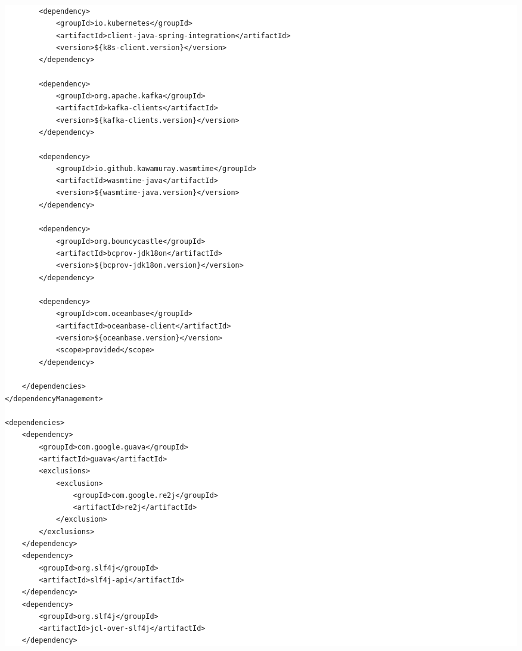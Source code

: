             <dependency>
                <groupId>io.kubernetes</groupId>
                <artifactId>client-java-spring-integration</artifactId>
                <version>${k8s-client.version}</version>
            </dependency>

            <dependency>
                <groupId>org.apache.kafka</groupId>
                <artifactId>kafka-clients</artifactId>
                <version>${kafka-clients.version}</version>
            </dependency>

            <dependency>
                <groupId>io.github.kawamuray.wasmtime</groupId>
                <artifactId>wasmtime-java</artifactId>
                <version>${wasmtime-java.version}</version>
            </dependency>

            <dependency>
                <groupId>org.bouncycastle</groupId>
                <artifactId>bcprov-jdk18on</artifactId>
                <version>${bcprov-jdk18on.version}</version>
            </dependency>

            <dependency>
                <groupId>com.oceanbase</groupId>
                <artifactId>oceanbase-client</artifactId>
                <version>${oceanbase.version}</version>
                <scope>provided</scope>
            </dependency>

        </dependencies>
    </dependencyManagement>

    <dependencies>
        <dependency>
            <groupId>com.google.guava</groupId>
            <artifactId>guava</artifactId>
            <exclusions>
                <exclusion>
                    <groupId>com.google.re2j</groupId>
                    <artifactId>re2j</artifactId>
                </exclusion>
            </exclusions>
        </dependency>
        <dependency>
            <groupId>org.slf4j</groupId>
            <artifactId>slf4j-api</artifactId>
        </dependency>
        <dependency>
            <groupId>org.slf4j</groupId>
            <artifactId>jcl-over-slf4j</artifactId>
        </dependency>
